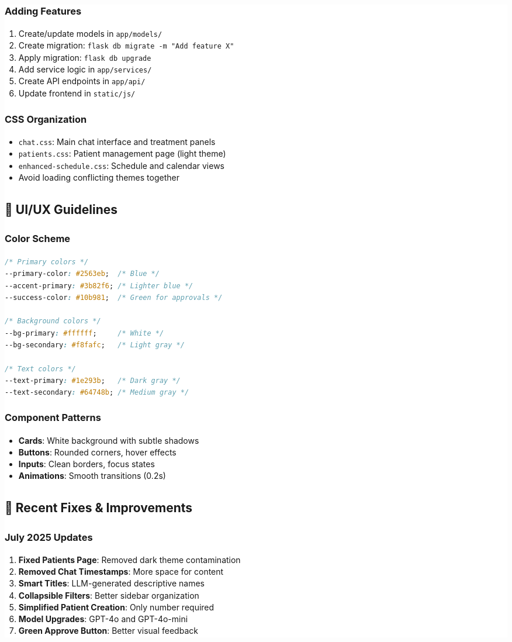 ### Adding Features
1. Create/update models in `app/models/`
2. Create migration: `flask db migrate -m "Add feature X"`
3. Apply migration: `flask db upgrade`
4. Add service logic in `app/services/`
5. Create API endpoints in `app/api/`
6. Update frontend in `static/js/`

### CSS Organization
- `chat.css`: Main chat interface and treatment panels
- `patients.css`: Patient management page (light theme)
- `enhanced-schedule.css`: Schedule and calendar views
- Avoid loading conflicting themes together

## 🎨 UI/UX Guidelines

### Color Scheme
```css
/* Primary colors */
--primary-color: #2563eb;  /* Blue */
--accent-primary: #3b82f6; /* Lighter blue */
--success-color: #10b981;  /* Green for approvals */

/* Background colors */
--bg-primary: #ffffff;     /* White */
--bg-secondary: #f8fafc;   /* Light gray */

/* Text colors */
--text-primary: #1e293b;   /* Dark gray */
--text-secondary: #64748b; /* Medium gray */
```

### Component Patterns
- **Cards**: White background with subtle shadows
- **Buttons**: Rounded corners, hover effects
- **Inputs**: Clean borders, focus states
- **Animations**: Smooth transitions (0.2s)

## 🐛 Recent Fixes & Improvements

### July 2025 Updates
1. **Fixed Patients Page**: Removed dark theme contamination
2. **Removed Chat Timestamps**: More space for content
3. **Smart Titles**: LLM-generated descriptive names
4. **Collapsible Filters**: Better sidebar organization
5. **Simplified Patient Creation**: Only number required
6. **Model Upgrades**: GPT-4o and GPT-4o-mini
7. **Green Approve Button**: Better visual feedback
